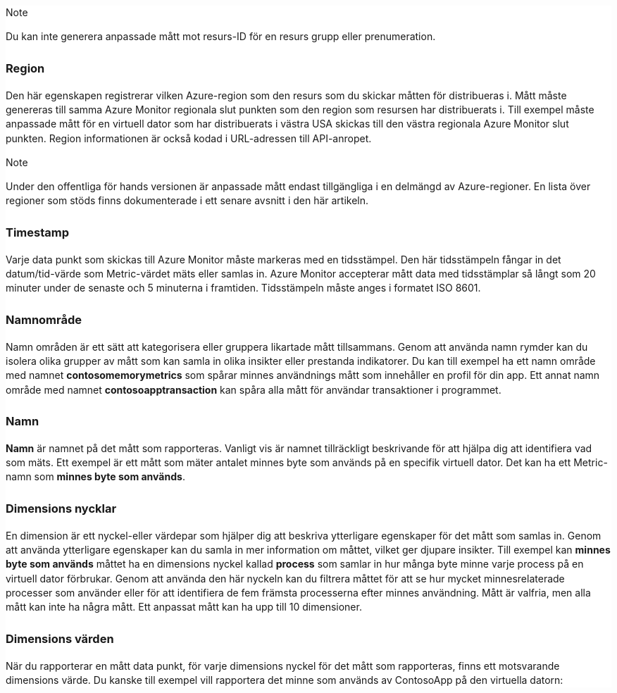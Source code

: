 > [!NOTE]  
> Du kan inte generera anpassade mått mot resurs-ID för en resurs grupp eller prenumeration.


### <a name="region"></a>Region
Den här egenskapen registrerar vilken Azure-region som den resurs som du skickar måtten för distribueras i. Mått måste genereras till samma Azure Monitor regionala slut punkten som den region som resursen har distribuerats i. Till exempel måste anpassade mått för en virtuell dator som har distribuerats i västra USA skickas till den västra regionala Azure Monitor slut punkten. Region informationen är också kodad i URL-adressen till API-anropet.

> [!NOTE]  
> Under den offentliga för hands versionen är anpassade mått endast tillgängliga i en delmängd av Azure-regioner. En lista över regioner som stöds finns dokumenterade i ett senare avsnitt i den här artikeln.
>
>

### <a name="timestamp"></a>Timestamp
Varje data punkt som skickas till Azure Monitor måste markeras med en tidsstämpel. Den här tidsstämpeln fångar in det datum/tid-värde som Metric-värdet mäts eller samlas in. Azure Monitor accepterar mått data med tidsstämplar så långt som 20 minuter under de senaste och 5 minuterna i framtiden. Tidsstämpeln måste anges i formatet ISO 8601.

### <a name="namespace"></a>Namnområde
Namn områden är ett sätt att kategorisera eller gruppera likartade mått tillsammans. Genom att använda namn rymder kan du isolera olika grupper av mått som kan samla in olika insikter eller prestanda indikatorer. Du kan till exempel ha ett namn område med namnet **contosomemorymetrics** som spårar minnes användnings mått som innehåller en profil för din app. Ett annat namn område med namnet **contosoapptransaction** kan spåra alla mått för användar transaktioner i programmet.

### <a name="name"></a>Namn
**Namn** är namnet på det mått som rapporteras. Vanligt vis är namnet tillräckligt beskrivande för att hjälpa dig att identifiera vad som mäts. Ett exempel är ett mått som mäter antalet minnes byte som används på en specifik virtuell dator. Det kan ha ett Metric-namn som **minnes byte som används**.

### <a name="dimension-keys"></a>Dimensions nycklar
En dimension är ett nyckel-eller värdepar som hjälper dig att beskriva ytterligare egenskaper för det mått som samlas in. Genom att använda ytterligare egenskaper kan du samla in mer information om måttet, vilket ger djupare insikter. Till exempel kan **minnes byte som används** måttet ha en dimensions nyckel kallad **process** som samlar in hur många byte minne varje process på en virtuell dator förbrukar. Genom att använda den här nyckeln kan du filtrera måttet för att se hur mycket minnesrelaterade processer som använder eller för att identifiera de fem främsta processerna efter minnes användning.
Mått är valfria, men alla mått kan inte ha några mått. Ett anpassat mått kan ha upp till 10 dimensioner.

### <a name="dimension-values"></a>Dimensions värden
När du rapporterar en mått data punkt, för varje dimensions nyckel för det mått som rapporteras, finns ett motsvarande dimensions värde. Du kanske till exempel vill rapportera det minne som används av ContosoApp på den virtuella datorn:
